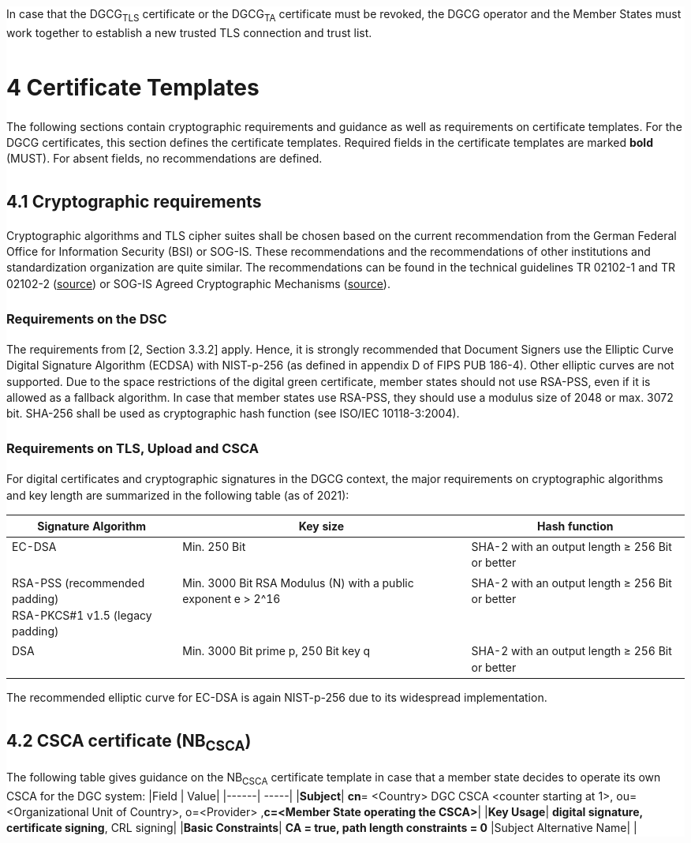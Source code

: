 In case that the DGCG<sub>TLS</sub> certificate or the DGCG<sub>TA</sub> certificate must be revoked, the DGCG operator and the Member States must work together to establish a new trusted TLS connection and trust list.

# 4	 Certificate Templates
The following sections contain cryptographic requirements and guidance as well as requirements on certificate templates. For the DGCG certificates, this section defines the certificate templates. Required fields in the certificate templates are marked **bold** (MUST). For absent fields, no recommendations are defined.

## 4.1	 Cryptographic requirements
Cryptographic algorithms and TLS cipher suites shall be chosen based on the current recommendation from the German Federal Office for Information Security (BSI) or SOG-IS. These recommendations and the recommendations of other institutions and standardization organization are quite similar. The recommendations can be found in the technical guidelines  TR 02102-1 and TR 02102-2 ([source](https://www.bsi.bund.de/EN/Service-Navi/Publications/TechnicalGuidelines/tr02102/tr02102_node.html)) or SOG-IS Agreed Cryptographic Mechanisms ([source](https://www.sogis.eu/uk/supporting_doc_en.html)). 
### Requirements on the DSC
The requirements from [2, Section 3.3.2] apply. Hence, it is strongly recommended that Document Signers use the Elliptic Curve Digital Signature Algorithm (ECDSA) with NIST-p-256 (as defined in appendix D of FIPS PUB 186-4). Other elliptic curves are not supported.
Due to the space restrictions of the digital green certificate, member states should not use RSA-PSS, even if it is allowed as a fallback algorithm. In case that member states use RSA-PSS, they should use a modulus size of 2048 or max. 3072 bit.
SHA-256 shall be used as cryptographic hash function (see ISO/IEC 10118-3:2004).
### Requirements on TLS, Upload and CSCA 
For digital certificates and cryptographic signatures in the DGCG context, the major requirements on cryptographic algorithms and key length are summarized in the following table (as of 2021):

|Signature Algorithm|	Key size	|Hash function|
|-------------------|-----------| -------------|
|EC-DSA| Min. 250 Bit| 	SHA-2 with an output length  ≥ 256 Bit or better 
|RSA-PSS (recommended padding)<br /> RSA-PKCS#1 v1.5 (legacy padding) |	Min. 3000 Bit RSA Modulus (N) with a public exponent e > 2^16	| SHA-2 with an output length  ≥ 256 Bit or better
|DSA|	Min. 3000 Bit prime p, 250 Bit key q	|SHA-2 with an output length  ≥ 256 Bit or better |

The recommended elliptic curve for EC-DSA is again NIST-p-256 due to its widespread implementation.

## 4.2	CSCA certificate (NB<sub>CSCA</sub>)
The following table gives guidance on the NB<sub>CSCA</sub> certificate template in case that a member state decides to operate its own CSCA for the DGC system:
|Field | Value|
|------| -----|
|**Subject**|	**cn**= \<Country\> DGC CSCA \<counter starting at 1\>, ou=\<Organizational Unit of Country\>, o=\<Provider\> ,**c=\<Member State operating the CSCA\>**|
|**Key Usage**|	**digital signature, certificate signing**, CRL signing|
|**Basic Constraints**|	**CA = true, path length constraints = 0**
|Subject Alternative Name| <contact email>|
